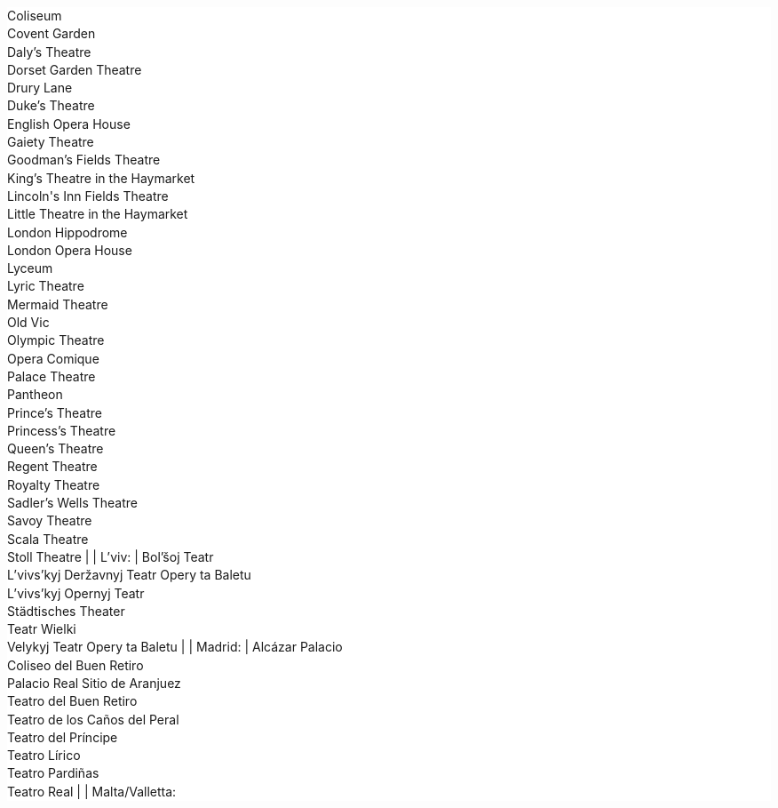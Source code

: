  Coliseum  
 Covent Garden  
 Daly’s Theatre  
 Dorset Garden Theatre  
 Drury Lane  
 Duke’s Theatre  
 English Opera House  
 Gaiety Theatre  
 Goodman’s Fields Theatre  
 King’s Theatre in the Haymarket  
 Lincoln's Inn Fields Theatre  
 Little Theatre in the Haymarket  
 London Hippodrome  
 London Opera House  
 Lyceum  
 Lyric Theatre  
 Mermaid Theatre  
 Old Vic  
 Olympic Theatre  
 Opera Comique  
 Palace Theatre  
 Pantheon  
 Prince’s Theatre  
 Princess’s Theatre  
 Queen’s Theatre  
 Regent Theatre  
 Royalty Theatre  
 Sadler’s Wells Theatre  
 Savoy Theatre  
 Scala Theatre  
 Stoll Theatre |
| L’viv: | Bol’šoj Teatr  
 L’vivs’kyj Deržavnyj Teatr Opery ta Baletu  
 L’vivs’kyj Opernyj Teatr  
 Städtisches Theater  
 Teatr Wielki  
 Velykyj Teatr Opery ta Baletu |
| Madrid: | Alcázar Palacio  
 Coliseo del Buen Retiro  
 Palacio Real Sitio de Aranjuez  
 Teatro del Buen Retiro  
 Teatro de los Caños del Peral  
 Teatro del Príncipe  
 Teatro Lírico  
 Teatro Pardiñas  
 Teatro Real |
| Malta/Valletta:  
  
  
  